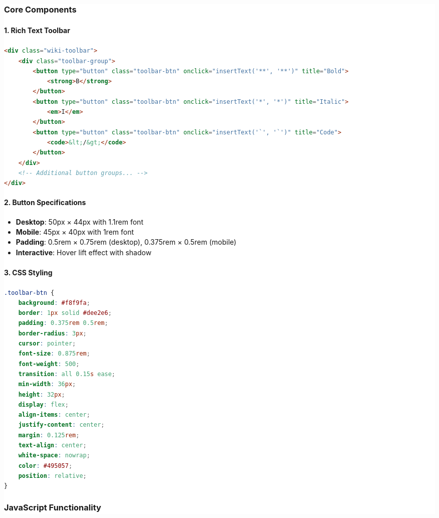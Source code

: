### **Core Components**

#### 1. **Rich Text Toolbar**
```html
<div class="wiki-toolbar">
    <div class="toolbar-group">
        <button type="button" class="toolbar-btn" onclick="insertText('**', '**')" title="Bold">
            <strong>B</strong>
        </button>
        <button type="button" class="toolbar-btn" onclick="insertText('*', '*')" title="Italic">
            <em>I</em>
        </button>
        <button type="button" class="toolbar-btn" onclick="insertText('`', '`')" title="Code">
            <code>&lt;/&gt;</code>
        </button>
    </div>
    <!-- Additional button groups... -->
</div>
```

#### 2. **Button Specifications**
- **Desktop**: 50px × 44px with 1.1rem font
- **Mobile**: 45px × 40px with 1rem font
- **Padding**: 0.5rem × 0.75rem (desktop), 0.375rem × 0.5rem (mobile)
- **Interactive**: Hover lift effect with shadow

#### 3. **CSS Styling**
```css
.toolbar-btn {
    background: #f8f9fa;
    border: 1px solid #dee2e6;
    padding: 0.375rem 0.5rem;
    border-radius: 3px;
    cursor: pointer;
    font-size: 0.875rem;
    font-weight: 500;
    transition: all 0.15s ease;
    min-width: 36px;
    height: 32px;
    display: flex;
    align-items: center;
    justify-content: center;
    margin: 0.125rem;
    text-align: center;
    white-space: nowrap;
    color: #495057;
    position: relative;
}
```

### **JavaScript Functionality**
